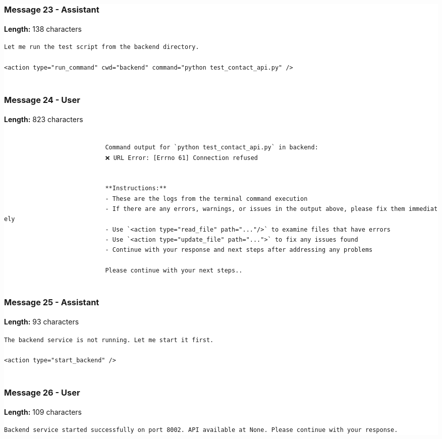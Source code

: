 ### Message 23 - Assistant

**Length:** 138 characters

```
Let me run the test script from the backend directory.

<action type="run_command" cwd="backend" command="python test_contact_api.py" />


```

### Message 24 - User

**Length:** 823 characters

```

                            Command output for `python test_contact_api.py` in backend:
                            ❌ URL Error: [Errno 61] Connection refused


                            **Instructions:**
                            - These are the logs from the terminal command execution
                            - If there are any errors, warnings, or issues in the output above, please fix them immediately
                            - Use `<action type="read_file" path="..."/>` to examine files that have errors
                            - Use `<action type="update_file" path="...">` to fix any issues found
                            - Continue with your response and next steps after addressing any problems

                            Please continue with your next steps..
                            
```

### Message 25 - Assistant

**Length:** 93 characters

```
The backend service is not running. Let me start it first.

<action type="start_backend" />


```

### Message 26 - User

**Length:** 109 characters

```
Backend service started successfully on port 8002. API available at None. Please continue with your response.
```
